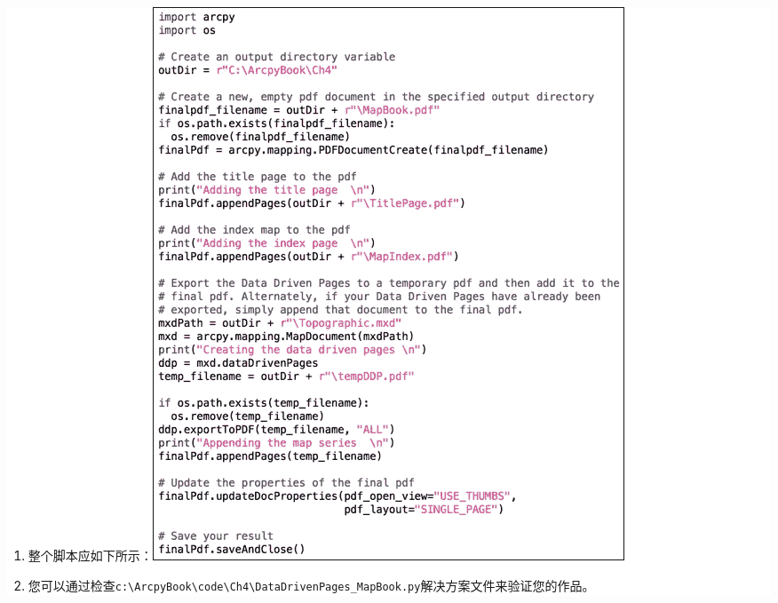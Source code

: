1.  整个脚本应如下所示：![如何操作…](img/B04314_04_17.jpg)

1.  您可以通过检查`c:\ArcpyBook\code\Ch4\DataDrivenPages_MapBook.py`解决方案文件来验证您的作品。
